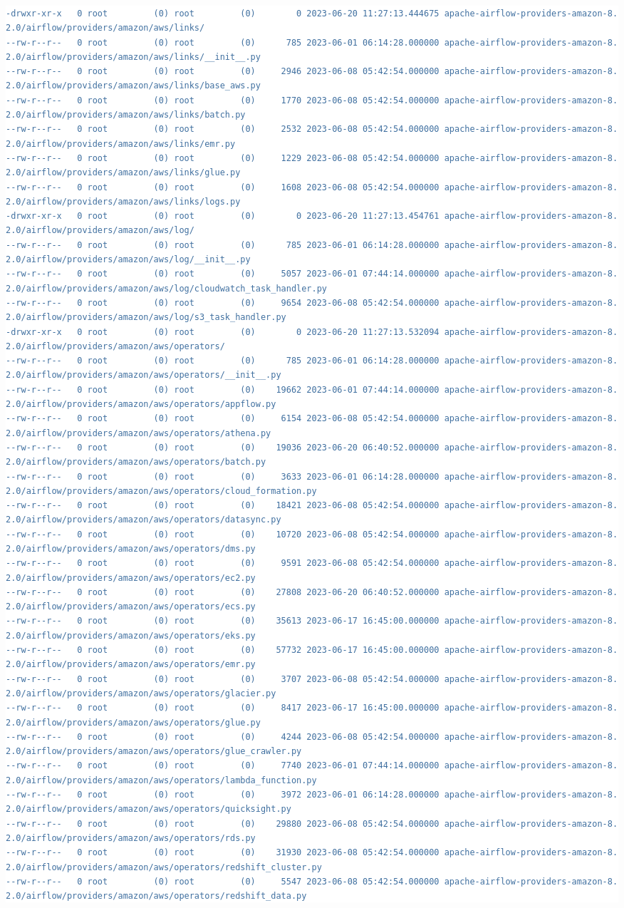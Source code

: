 ```diff
-drwxr-xr-x   0 root         (0) root         (0)        0 2023-06-20 11:27:13.444675 apache-airflow-providers-amazon-8.2.0/airflow/providers/amazon/aws/links/
--rw-r--r--   0 root         (0) root         (0)      785 2023-06-01 06:14:28.000000 apache-airflow-providers-amazon-8.2.0/airflow/providers/amazon/aws/links/__init__.py
--rw-r--r--   0 root         (0) root         (0)     2946 2023-06-08 05:42:54.000000 apache-airflow-providers-amazon-8.2.0/airflow/providers/amazon/aws/links/base_aws.py
--rw-r--r--   0 root         (0) root         (0)     1770 2023-06-08 05:42:54.000000 apache-airflow-providers-amazon-8.2.0/airflow/providers/amazon/aws/links/batch.py
--rw-r--r--   0 root         (0) root         (0)     2532 2023-06-08 05:42:54.000000 apache-airflow-providers-amazon-8.2.0/airflow/providers/amazon/aws/links/emr.py
--rw-r--r--   0 root         (0) root         (0)     1229 2023-06-08 05:42:54.000000 apache-airflow-providers-amazon-8.2.0/airflow/providers/amazon/aws/links/glue.py
--rw-r--r--   0 root         (0) root         (0)     1608 2023-06-08 05:42:54.000000 apache-airflow-providers-amazon-8.2.0/airflow/providers/amazon/aws/links/logs.py
-drwxr-xr-x   0 root         (0) root         (0)        0 2023-06-20 11:27:13.454761 apache-airflow-providers-amazon-8.2.0/airflow/providers/amazon/aws/log/
--rw-r--r--   0 root         (0) root         (0)      785 2023-06-01 06:14:28.000000 apache-airflow-providers-amazon-8.2.0/airflow/providers/amazon/aws/log/__init__.py
--rw-r--r--   0 root         (0) root         (0)     5057 2023-06-01 07:44:14.000000 apache-airflow-providers-amazon-8.2.0/airflow/providers/amazon/aws/log/cloudwatch_task_handler.py
--rw-r--r--   0 root         (0) root         (0)     9654 2023-06-08 05:42:54.000000 apache-airflow-providers-amazon-8.2.0/airflow/providers/amazon/aws/log/s3_task_handler.py
-drwxr-xr-x   0 root         (0) root         (0)        0 2023-06-20 11:27:13.532094 apache-airflow-providers-amazon-8.2.0/airflow/providers/amazon/aws/operators/
--rw-r--r--   0 root         (0) root         (0)      785 2023-06-01 06:14:28.000000 apache-airflow-providers-amazon-8.2.0/airflow/providers/amazon/aws/operators/__init__.py
--rw-r--r--   0 root         (0) root         (0)    19662 2023-06-01 07:44:14.000000 apache-airflow-providers-amazon-8.2.0/airflow/providers/amazon/aws/operators/appflow.py
--rw-r--r--   0 root         (0) root         (0)     6154 2023-06-08 05:42:54.000000 apache-airflow-providers-amazon-8.2.0/airflow/providers/amazon/aws/operators/athena.py
--rw-r--r--   0 root         (0) root         (0)    19036 2023-06-20 06:40:52.000000 apache-airflow-providers-amazon-8.2.0/airflow/providers/amazon/aws/operators/batch.py
--rw-r--r--   0 root         (0) root         (0)     3633 2023-06-01 06:14:28.000000 apache-airflow-providers-amazon-8.2.0/airflow/providers/amazon/aws/operators/cloud_formation.py
--rw-r--r--   0 root         (0) root         (0)    18421 2023-06-08 05:42:54.000000 apache-airflow-providers-amazon-8.2.0/airflow/providers/amazon/aws/operators/datasync.py
--rw-r--r--   0 root         (0) root         (0)    10720 2023-06-08 05:42:54.000000 apache-airflow-providers-amazon-8.2.0/airflow/providers/amazon/aws/operators/dms.py
--rw-r--r--   0 root         (0) root         (0)     9591 2023-06-08 05:42:54.000000 apache-airflow-providers-amazon-8.2.0/airflow/providers/amazon/aws/operators/ec2.py
--rw-r--r--   0 root         (0) root         (0)    27808 2023-06-20 06:40:52.000000 apache-airflow-providers-amazon-8.2.0/airflow/providers/amazon/aws/operators/ecs.py
--rw-r--r--   0 root         (0) root         (0)    35613 2023-06-17 16:45:00.000000 apache-airflow-providers-amazon-8.2.0/airflow/providers/amazon/aws/operators/eks.py
--rw-r--r--   0 root         (0) root         (0)    57732 2023-06-17 16:45:00.000000 apache-airflow-providers-amazon-8.2.0/airflow/providers/amazon/aws/operators/emr.py
--rw-r--r--   0 root         (0) root         (0)     3707 2023-06-08 05:42:54.000000 apache-airflow-providers-amazon-8.2.0/airflow/providers/amazon/aws/operators/glacier.py
--rw-r--r--   0 root         (0) root         (0)     8417 2023-06-17 16:45:00.000000 apache-airflow-providers-amazon-8.2.0/airflow/providers/amazon/aws/operators/glue.py
--rw-r--r--   0 root         (0) root         (0)     4244 2023-06-08 05:42:54.000000 apache-airflow-providers-amazon-8.2.0/airflow/providers/amazon/aws/operators/glue_crawler.py
--rw-r--r--   0 root         (0) root         (0)     7740 2023-06-01 07:44:14.000000 apache-airflow-providers-amazon-8.2.0/airflow/providers/amazon/aws/operators/lambda_function.py
--rw-r--r--   0 root         (0) root         (0)     3972 2023-06-01 06:14:28.000000 apache-airflow-providers-amazon-8.2.0/airflow/providers/amazon/aws/operators/quicksight.py
--rw-r--r--   0 root         (0) root         (0)    29880 2023-06-08 05:42:54.000000 apache-airflow-providers-amazon-8.2.0/airflow/providers/amazon/aws/operators/rds.py
--rw-r--r--   0 root         (0) root         (0)    31930 2023-06-08 05:42:54.000000 apache-airflow-providers-amazon-8.2.0/airflow/providers/amazon/aws/operators/redshift_cluster.py
--rw-r--r--   0 root         (0) root         (0)     5547 2023-06-08 05:42:54.000000 apache-airflow-providers-amazon-8.2.0/airflow/providers/amazon/aws/operators/redshift_data.py
```
